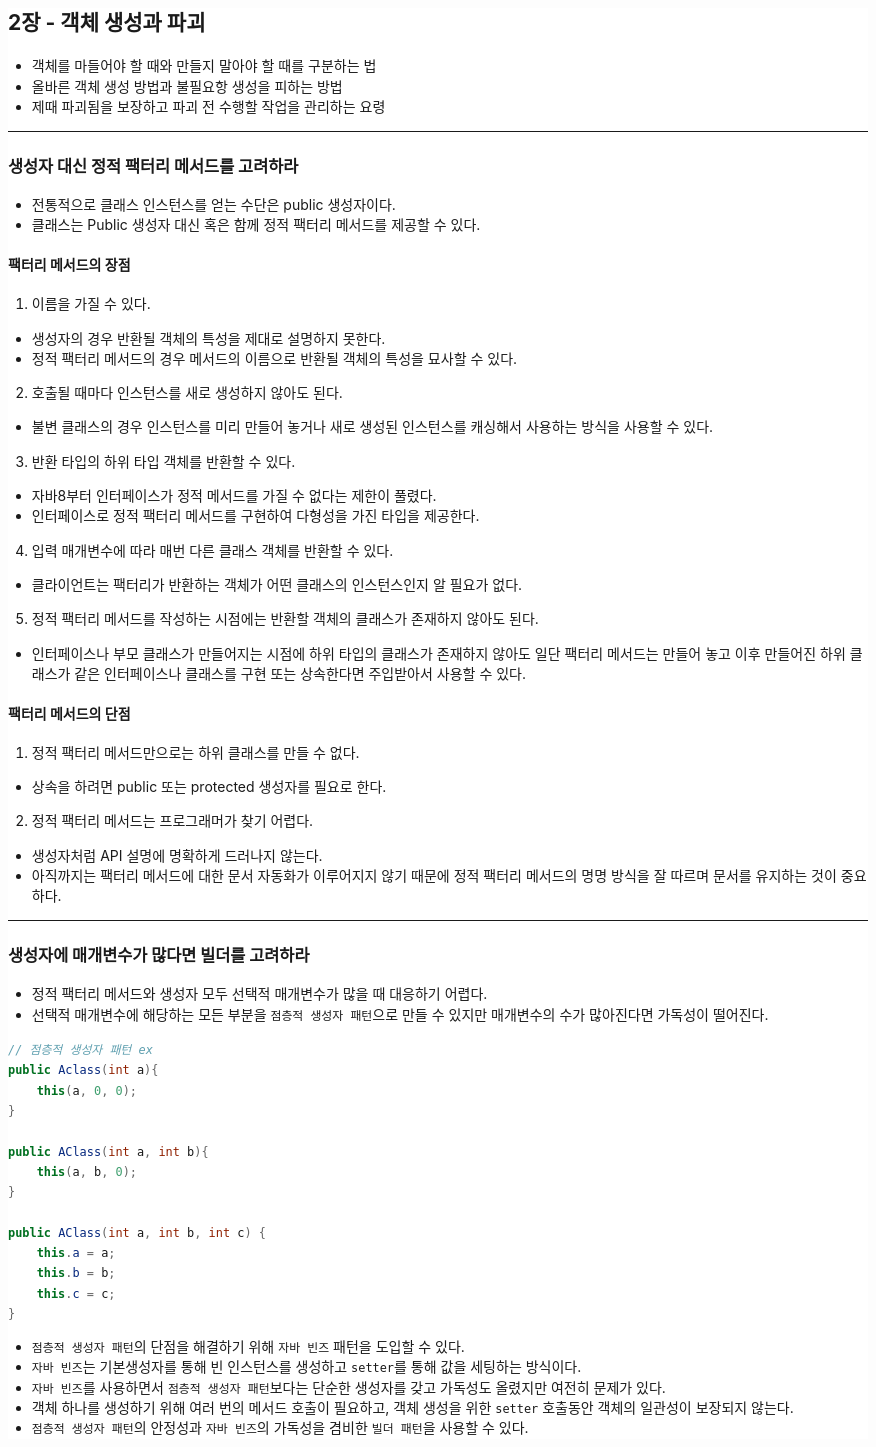 ## 2장 - 객체 생성과 파괴
- 객체를 마들어야 할 때와 만들지 말아야 할 때를 구분하는 법
- 올바른 객체 생성 방법과 불필요항 생성을 피하는 방법
- 제때 파괴됨을 보장하고 파괴 전 수행할 작업을 관리하는 요령

***

### 생성자 대신 정적 팩터리 메서드를 고려하라
- 전통적으로 클래스 인스턴스를 얻는 수단은 public 생성자이다.
- 클래스는 Public 생성자 대신 혹은 함께 정적 팩터리 메서드를 제공할 수 있다.

#### 팩터리 메서드의 장점
1. 이름을 가질 수 있다.
- 생성자의 경우 반환될 객체의 특성을 제대로 설명하지 못한다.
- 정적 팩터리 메서드의 경우 메서드의 이름으로 반환될 객체의 특성을 묘사할 수 있다.

2. 호출될 때마다 인스턴스를 새로 생성하지 않아도 된다.
- 불변 클래스의 경우 인스턴스를 미리 만들어 놓거나 새로 생성된 인스턴스를 캐싱해서 사용하는 방식을 사용할 수 있다.

3. 반환 타입의 하위 타입 객체를 반환할 수 있다.
- 자바8부터 인터페이스가 정적 메서드를 가질 수 없다는 제한이 풀렸다.
- 인터페이스로 정적 팩터리 메서드를 구현하여 다형성을 가진 타입을 제공한다.

4. 입력 매개변수에 따라 매번 다른 클래스 객체를 반환할 수 있다.
- 클라이언트는 팩터리가 반환하는 객체가 어떤 클래스의 인스턴스인지 알 필요가 없다.

5. 정적 팩터리 메서드를 작성하는 시점에는 반환할 객체의 클래스가 존재하지 않아도 된다.
- 인터페이스나 부모 클래스가 만들어지는 시점에 하위 타입의 클래스가 존재하지 않아도 일단 팩터리 메서드는 만들어 놓고 이후 만들어진 하위 클래스가 같은 인터페이스나 클래스를 구현 또는 상속한다면 주입받아서 사용할 수 있다.

#### 팩터리 메서드의 단점
1. 정적 팩터리 메서드만으로는 하위 클래스를 만들 수 없다.
- 상속을 하려면 public 또는 protected 생성자를 필요로 한다.

2. 정적 팩터리 메서드는 프로그래머가 찾기 어렵다.
- 생성자처럼 API 설명에 명확하게 드러나지 않는다.
- 아직까지는 팩터리 메서드에 대한 문서 자동화가 이루어지지 않기 때문에 정적 팩터리 메서드의 명명 방식을 잘 따르며 문서를 유지하는 것이 중요하다.

***

### 생성자에 매개변수가 많다면 빌더를 고려하라
- 정적 팩터리 메서드와 생성자 모두 선택적 매개변수가 많을 때 대응하기 어렵다.
- 선택적 매개변수에 해당하는 모든 부분을 `점층적 생성자 패턴`으로 만들 수 있지만 매개변수의 수가 많아진다면 가독성이 떨어진다.
```java
// 점층적 생성자 패턴 ex
public Aclass(int a){
	this(a, 0, 0);
}

public AClass(int a, int b){
	this(a, b, 0);
}

public AClass(int a, int b, int c) {
	this.a = a;
	this.b = b;
	this.c = c;
}
```
- `점층적 생성자 패턴`의 단점을 해결하기 위해 `자바 빈즈` 패턴을 도입할 수 있다.
- `자바 빈즈`는 기본생성자를 통해 빈 인스턴스를 생성하고 `setter`를 통해 값을 세팅하는 방식이다.
- `자바 빈즈`를 사용하면서 `점층적 생성자 패턴`보다는 단순한 생성자를 갖고 가독성도 올렸지만 여전히 문제가 있다.
- 객체 하나를 생성하기 위해 여러 번의 메서드 호출이 필요하고, 객체 생성을 위한 `setter` 호출동안 객체의 일관성이 보장되지 않는다.
- `점층적 생성자 패턴`의 안정성과 `자바 빈즈`의 가독성을 겸비한 `빌더 패턴`을 사용할 수 있다.
